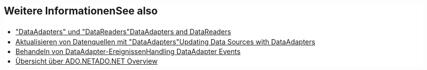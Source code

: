 ## <a name="see-also"></a><span data-ttu-id="f0ffd-149">Weitere Informationen</span><span class="sxs-lookup"><span data-stu-id="f0ffd-149">See also</span></span>

- [<span data-ttu-id="f0ffd-150">"DataAdapters" und "DataReaders"</span><span class="sxs-lookup"><span data-stu-id="f0ffd-150">DataAdapters and DataReaders</span></span>](dataadapters-and-datareaders.md)
- [<span data-ttu-id="f0ffd-151">Aktualisieren von Datenquellen mit "DataAdapters"</span><span class="sxs-lookup"><span data-stu-id="f0ffd-151">Updating Data Sources with DataAdapters</span></span>](updating-data-sources-with-dataadapters.md)
- [<span data-ttu-id="f0ffd-152">Behandeln von DataAdapter-Ereignissen</span><span class="sxs-lookup"><span data-stu-id="f0ffd-152">Handling DataAdapter Events</span></span>](handling-dataadapter-events.md)
- [<span data-ttu-id="f0ffd-153">Übersicht über ADO.NET</span><span class="sxs-lookup"><span data-stu-id="f0ffd-153">ADO.NET Overview</span></span>](ado-net-overview.md)
